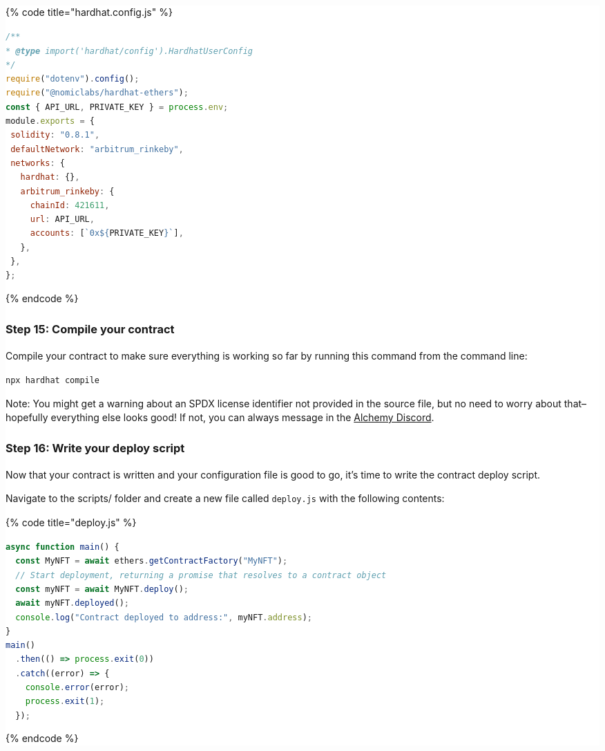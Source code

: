 {% code title="hardhat.config.js" %}
```javascript
/**
* @type import('hardhat/config').HardhatUserConfig
*/
require("dotenv").config();
require("@nomiclabs/hardhat-ethers");
const { API_URL, PRIVATE_KEY } = process.env;
module.exports = {
 solidity: "0.8.1",
 defaultNetwork: "arbitrum_rinkeby",
 networks: {
   hardhat: {},
   arbitrum_rinkeby: {
     chainId: 421611,
     url: API_URL,
     accounts: [`0x${PRIVATE_KEY}`],
   },
 },
};
```
{% endcode %}

### Step 15: Compile your contract <a href="#h.s5y9eg5k2l6" id="h.s5y9eg5k2l6"></a>

Compile your contract to make sure everything is working so far by running this command from the command line:

```
npx hardhat compile
```

Note: You might get a warning about an SPDX license identifier not provided in the source file, but no need to worry about that–hopefully everything else looks good! If not, you can always message in the [Alchemy Discord](https://alchemy.com/discord).

### Step 16: Write your deploy script <a href="#h.3bh8ks4diqmn" id="h.3bh8ks4diqmn"></a>

Now that your contract is written and your configuration file is good to go, it’s time to write the contract deploy script.

Navigate to the scripts/ folder and create a new file called `deploy.js` with the following contents:

{% code title="deploy.js" %}
```javascript
async function main() {
  const MyNFT = await ethers.getContractFactory("MyNFT");
  // Start deployment, returning a promise that resolves to a contract object
  const myNFT = await MyNFT.deploy();
  await myNFT.deployed();
  console.log("Contract deployed to address:", myNFT.address);
}
main()
  .then(() => process.exit(0))
  .catch((error) => {
    console.error(error);
    process.exit(1);
  });
```
{% endcode %}
